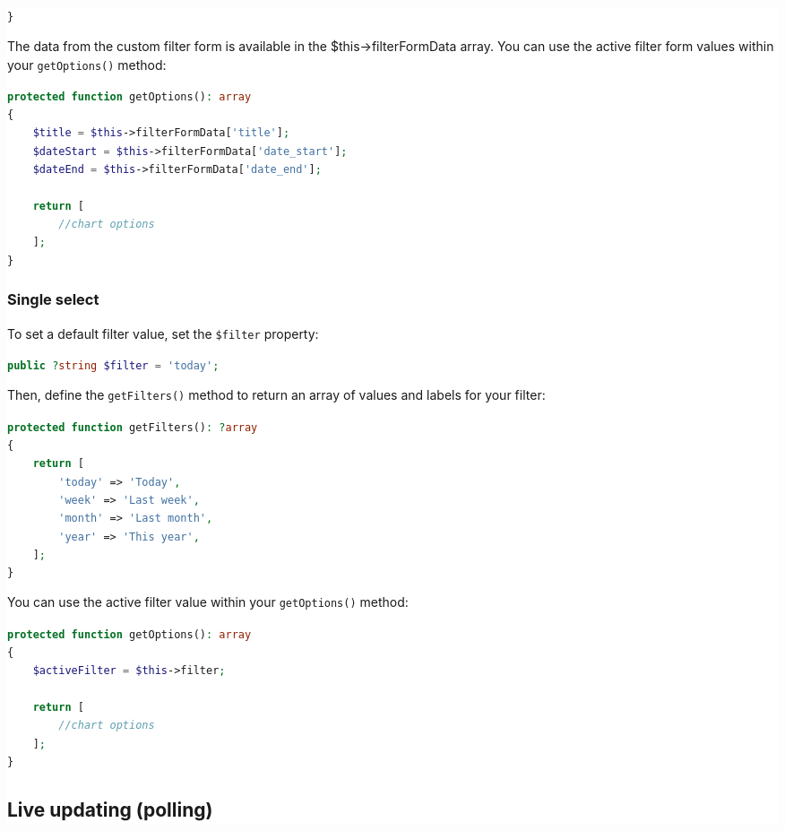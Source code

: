 ```php
}
```

The data from the custom filter form is available in the $this->filterFormData array. You can use the active filter form values within your `getOptions()` method:

```php
protected function getOptions(): array
{
    $title = $this->filterFormData['title'];
    $dateStart = $this->filterFormData['date_start'];
    $dateEnd = $this->filterFormData['date_end'];

    return [
        //chart options
    ];
}
```

### Single select

To set a default filter value, set the `$filter` property:

```php
public ?string $filter = 'today';
```

Then, define the `getFilters()` method to return an array of values and labels for your filter:

```php
protected function getFilters(): ?array
{
    return [
        'today' => 'Today',
        'week' => 'Last week',
        'month' => 'Last month',
        'year' => 'This year',
    ];
}
```

You can use the active filter value within your `getOptions()` method:

```php
protected function getOptions(): array
{
    $activeFilter = $this->filter;

    return [
        //chart options
    ];
}
```

## Live updating (polling)
